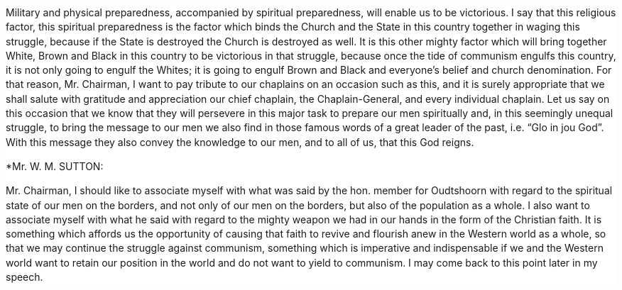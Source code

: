 <p>Military and physical preparedness, accompanied by spiritual preparedness, will enable us to be victorious. I say that this religious factor, this spiritual preparedness is the factor which binds the Church and the State in this country together in waging this struggle, because if the State is destroyed the Church is destroyed as well. It is this other mighty factor which will bring together White, Brown and Black in this country to be victorious in that struggle, because once the tide of communism engulfs this country, it is not only going to engulf the Whites; it is going to engulf Brown and Black and everyone&#x2019;s belief and church denomination. For that reason, Mr. Chairman, I want to pay tribute to our chaplains on an occasion such as this, and it is surely appropriate that we shall salute with gratitude and appreciation our chief chaplain, the Chaplain-General, and every individual chaplain. Let us say on this occasion that we know that they will persevere in this major task to prepare our men spiritually and, in this seemingly unequal struggle, to bring the message to our men we also find in those famous words of a great leader of the past, i.e. &#x201C;Glo in jou God&#x201D;. With this message they also convey the knowledge to our men, and to all of us, that this God reigns.</p>

</speech>

<speech by="#sutton">

<from>*Mr. <person refersTo="hansard_za">W. M. SUTTON</person>:</from>

<p>Mr. Chairman, I should like to associate myself with what was said by the hon. member for Oudtshoorn with regard to the spiritual state of our men on the borders, and not only of our men on the borders, but also of the population as a whole. I also want to associate myself with what he said with regard to the mighty weapon we had in our hands in the form of the Christian faith. It is something which affords us the opportunity of causing that faith to revive and flourish anew in the Western world as a whole, so that we may continue the struggle against communism, something which is imperative and indispensable if we and the Western world want to retain our position in the world and do not want to yield to communism. I may come back to this point later in my speech.</p>
